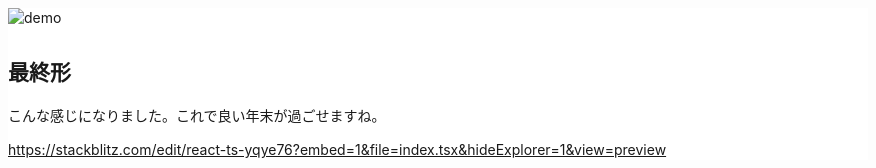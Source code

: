 ![demo](https://user-images.githubusercontent.com/13282103/69900797-73c00e80-13bb-11ea-9d4a-1ae89ab81cf9.gif)

## 最終形

こんな感じになりました。これで良い年末が過ごせますね。

https://stackblitz.com/edit/react-ts-yqye76?embed=1&file=index.tsx&hideExplorer=1&view=preview

